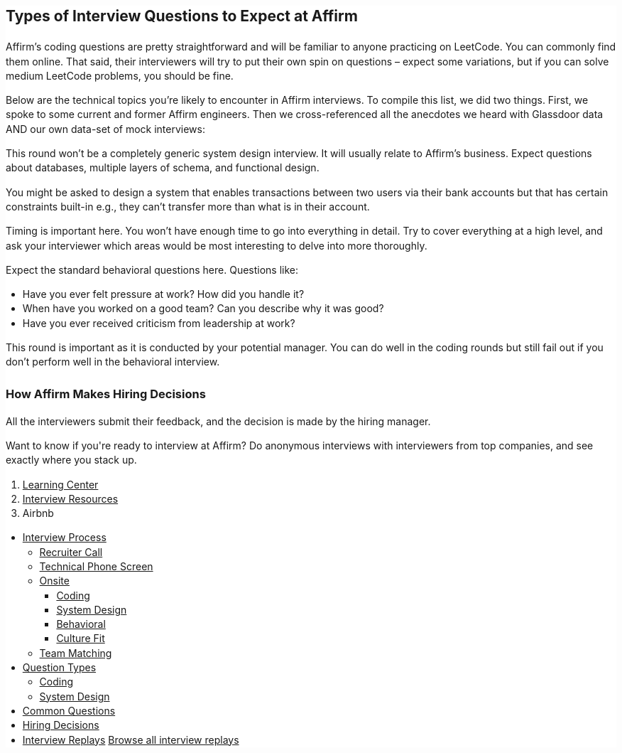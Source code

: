 ## Types of Interview Questions to Expect at Affirm

Affirm’s coding questions are pretty straightforward and will be familiar to anyone practicing on LeetCode. You can commonly find them online. That said, their interviewers will try to put their own spin on questions – expect some variations, but if you can solve medium LeetCode problems, you should be fine.

Below are the technical topics you’re likely to encounter in Affirm interviews. To compile this list, we did two things. First, we spoke to some current and former Affirm engineers. Then we cross-referenced all the anecdotes we heard with Glassdoor data AND our own data-set of mock interviews:

This round won’t be a completely generic system design interview. It will usually relate to Affirm’s business. Expect questions about databases, multiple layers of schema, and functional design.

You might be asked to design a system that enables transactions between two users via their bank accounts but that has certain constraints built-in e.g., they can’t transfer more than what is in their account.

Timing is important here. You won’t have enough time to go into everything in detail. Try to cover everything at a high level, and ask your interviewer which areas would be most interesting to delve into more thoroughly.

Expect the standard behavioral questions here. Questions like:

- Have you ever felt pressure at work? How did you handle it?
- When have you worked on a good team? Can you describe why it was good?
- Have you ever received criticism from leadership at work?

This round is important as it is conducted by your potential manager. You can do well in the coding rounds but still fail out if you don’t perform well in the behavioral interview.

### How Affirm Makes Hiring Decisions

All the interviewers submit their feedback, and the decision is made by the hiring manager.

Want to know if you're ready to interview at Affirm? Do anonymous interviews with interviewers from top companies, and see exactly where you stack up.


1. [Learning Center](https://interviewing.io/learn)
2. [Interview Resources](https://interviewing.io/topics#companies)
3. Airbnb

- [Interview Process](#airbnb-interview-process)
  - [Recruiter Call](#step-1)
  - [Technical Phone Screen](#step-2)
  - [Onsite](#step-3)
    - [Coding](#step-3-coding)
    - [System Design](#step-3-system)
    - [Behavioral](#step-3-behavioral)
    - [Culture Fit](#step-3-culturefit)
  - [Team Matching](#step-4)
- [Question Types](#question-types)
  - [Coding](#question-coding)
  - [System Design](#question-design)
- [Common Questions](#common-questions)
- [Hiring Decisions](#hiring-decision)
- [Interview Replays](#interview-replays)
[Browse all interview replays](https://interviewing.io/mocks)
